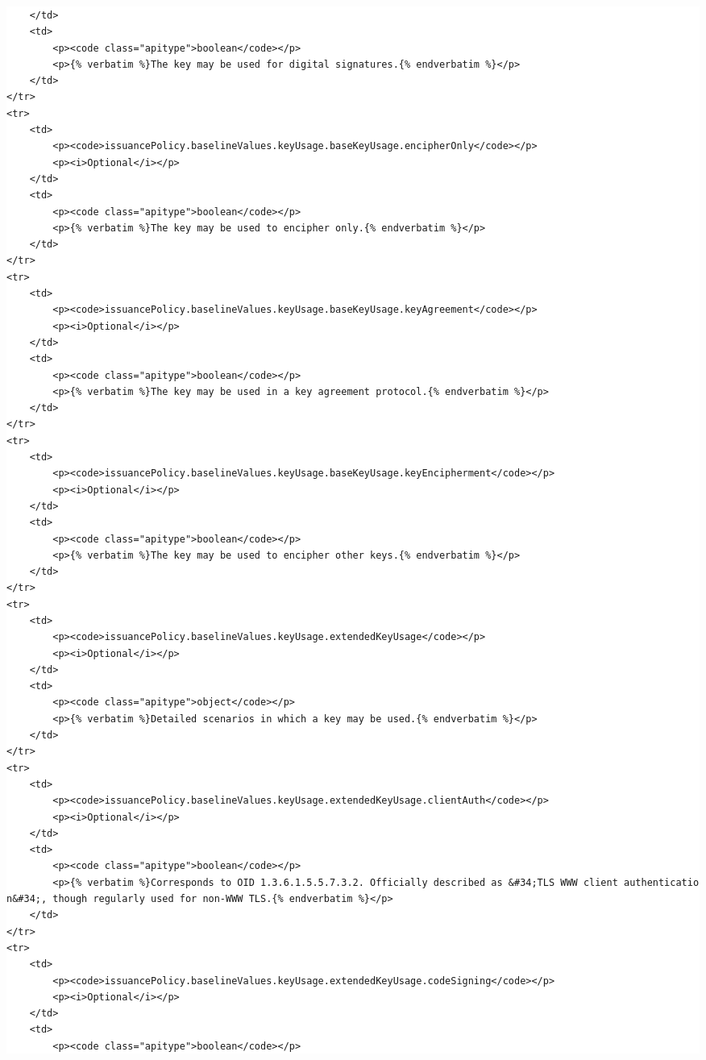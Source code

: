         </td>
        <td>
            <p><code class="apitype">boolean</code></p>
            <p>{% verbatim %}The key may be used for digital signatures.{% endverbatim %}</p>
        </td>
    </tr>
    <tr>
        <td>
            <p><code>issuancePolicy.baselineValues.keyUsage.baseKeyUsage.encipherOnly</code></p>
            <p><i>Optional</i></p>
        </td>
        <td>
            <p><code class="apitype">boolean</code></p>
            <p>{% verbatim %}The key may be used to encipher only.{% endverbatim %}</p>
        </td>
    </tr>
    <tr>
        <td>
            <p><code>issuancePolicy.baselineValues.keyUsage.baseKeyUsage.keyAgreement</code></p>
            <p><i>Optional</i></p>
        </td>
        <td>
            <p><code class="apitype">boolean</code></p>
            <p>{% verbatim %}The key may be used in a key agreement protocol.{% endverbatim %}</p>
        </td>
    </tr>
    <tr>
        <td>
            <p><code>issuancePolicy.baselineValues.keyUsage.baseKeyUsage.keyEncipherment</code></p>
            <p><i>Optional</i></p>
        </td>
        <td>
            <p><code class="apitype">boolean</code></p>
            <p>{% verbatim %}The key may be used to encipher other keys.{% endverbatim %}</p>
        </td>
    </tr>
    <tr>
        <td>
            <p><code>issuancePolicy.baselineValues.keyUsage.extendedKeyUsage</code></p>
            <p><i>Optional</i></p>
        </td>
        <td>
            <p><code class="apitype">object</code></p>
            <p>{% verbatim %}Detailed scenarios in which a key may be used.{% endverbatim %}</p>
        </td>
    </tr>
    <tr>
        <td>
            <p><code>issuancePolicy.baselineValues.keyUsage.extendedKeyUsage.clientAuth</code></p>
            <p><i>Optional</i></p>
        </td>
        <td>
            <p><code class="apitype">boolean</code></p>
            <p>{% verbatim %}Corresponds to OID 1.3.6.1.5.5.7.3.2. Officially described as &#34;TLS WWW client authentication&#34;, though regularly used for non-WWW TLS.{% endverbatim %}</p>
        </td>
    </tr>
    <tr>
        <td>
            <p><code>issuancePolicy.baselineValues.keyUsage.extendedKeyUsage.codeSigning</code></p>
            <p><i>Optional</i></p>
        </td>
        <td>
            <p><code class="apitype">boolean</code></p>